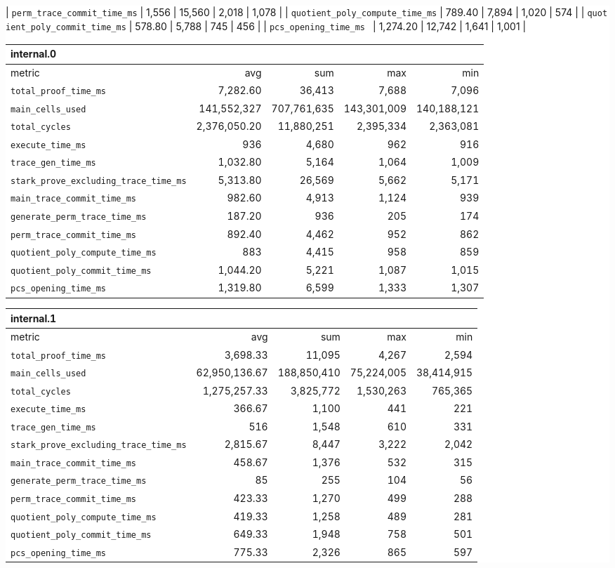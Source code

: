 | `perm_trace_commit_time_ms` |  1,556 |  15,560 |  2,018 |  1,078 |
| `quotient_poly_compute_time_ms` |  789.40 |  7,894 |  1,020 |  574 |
| `quotient_poly_commit_time_ms` |  578.80 |  5,788 |  745 |  456 |
| `pcs_opening_time_ms ` |  1,274.20 |  12,742 |  1,641 |  1,001 |

| internal.0 |||||
|:---|---:|---:|---:|---:|
|metric|avg|sum|max|min|
| `total_proof_time_ms ` |  7,282.60 |  36,413 |  7,688 |  7,096 |
| `main_cells_used     ` |  141,552,327 |  707,761,635 |  143,301,009 |  140,188,121 |
| `total_cycles        ` |  2,376,050.20 |  11,880,251 |  2,395,334 |  2,363,081 |
| `execute_time_ms     ` |  936 |  4,680 |  962 |  916 |
| `trace_gen_time_ms   ` |  1,032.80 |  5,164 |  1,064 |  1,009 |
| `stark_prove_excluding_trace_time_ms` |  5,313.80 |  26,569 |  5,662 |  5,171 |
| `main_trace_commit_time_ms` |  982.60 |  4,913 |  1,124 |  939 |
| `generate_perm_trace_time_ms` |  187.20 |  936 |  205 |  174 |
| `perm_trace_commit_time_ms` |  892.40 |  4,462 |  952 |  862 |
| `quotient_poly_compute_time_ms` |  883 |  4,415 |  958 |  859 |
| `quotient_poly_commit_time_ms` |  1,044.20 |  5,221 |  1,087 |  1,015 |
| `pcs_opening_time_ms ` |  1,319.80 |  6,599 |  1,333 |  1,307 |

| internal.1 |||||
|:---|---:|---:|---:|---:|
|metric|avg|sum|max|min|
| `total_proof_time_ms ` |  3,698.33 |  11,095 |  4,267 |  2,594 |
| `main_cells_used     ` |  62,950,136.67 |  188,850,410 |  75,224,005 |  38,414,915 |
| `total_cycles        ` |  1,275,257.33 |  3,825,772 |  1,530,263 |  765,365 |
| `execute_time_ms     ` |  366.67 |  1,100 |  441 |  221 |
| `trace_gen_time_ms   ` |  516 |  1,548 |  610 |  331 |
| `stark_prove_excluding_trace_time_ms` |  2,815.67 |  8,447 |  3,222 |  2,042 |
| `main_trace_commit_time_ms` |  458.67 |  1,376 |  532 |  315 |
| `generate_perm_trace_time_ms` |  85 |  255 |  104 |  56 |
| `perm_trace_commit_time_ms` |  423.33 |  1,270 |  499 |  288 |
| `quotient_poly_compute_time_ms` |  419.33 |  1,258 |  489 |  281 |
| `quotient_poly_commit_time_ms` |  649.33 |  1,948 |  758 |  501 |
| `pcs_opening_time_ms ` |  775.33 |  2,326 |  865 |  597 |
